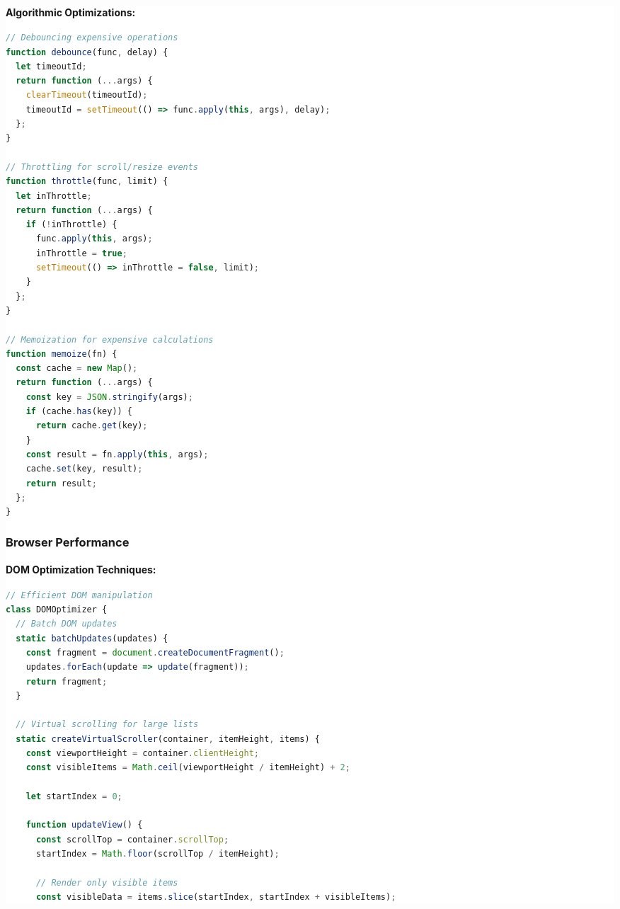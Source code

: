 **Algorithmic Optimizations:**
```javascript
// Debouncing expensive operations
function debounce(func, delay) {
  let timeoutId;
  return function (...args) {
    clearTimeout(timeoutId);
    timeoutId = setTimeout(() => func.apply(this, args), delay);
  };
}

// Throttling for scroll/resize events
function throttle(func, limit) {
  let inThrottle;
  return function (...args) {
    if (!inThrottle) {
      func.apply(this, args);
      inThrottle = true;
      setTimeout(() => inThrottle = false, limit);
    }
  };
}

// Memoization for expensive calculations
function memoize(fn) {
  const cache = new Map();
  return function (...args) {
    const key = JSON.stringify(args);
    if (cache.has(key)) {
      return cache.get(key);
    }
    const result = fn.apply(this, args);
    cache.set(key, result);
    return result;
  };
}
```

### **Browser Performance**

**DOM Optimization Techniques:**
```javascript
// Efficient DOM manipulation
class DOMOptimizer {
  // Batch DOM updates
  static batchUpdates(updates) {
    const fragment = document.createDocumentFragment();
    updates.forEach(update => update(fragment));
    return fragment;
  }
  
  // Virtual scrolling for large lists
  static createVirtualScroller(container, itemHeight, items) {
    const viewportHeight = container.clientHeight;
    const visibleItems = Math.ceil(viewportHeight / itemHeight) + 2;
    
    let startIndex = 0;
    
    function updateView() {
      const scrollTop = container.scrollTop;
      startIndex = Math.floor(scrollTop / itemHeight);
      
      // Render only visible items
      const visibleData = items.slice(startIndex, startIndex + visibleItems);
```